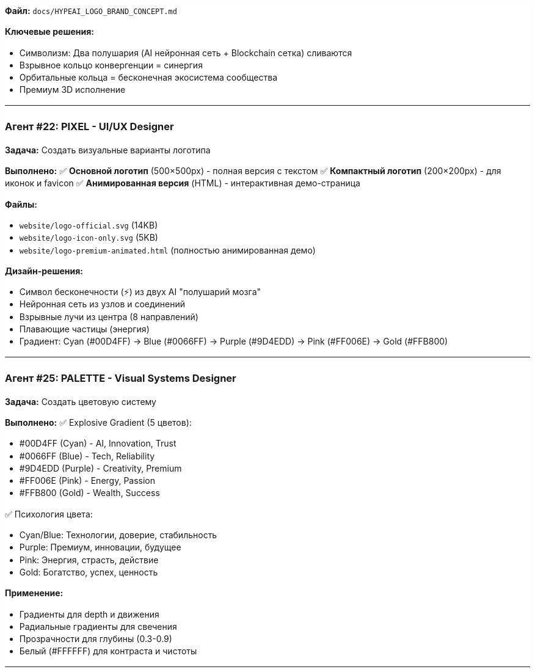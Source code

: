 **Файл:** `docs/HYPEAI_LOGO_BRAND_CONCEPT.md`

**Ключевые решения:**
- Символизм: Два полушария (AI нейронная сеть + Blockchain сетка) сливаются
- Взрывное кольцо конвергенции = синергия
- Орбитальные кольца = бесконечная экосистема сообщества
- Премиум 3D исполнение

---

### Агент #22: PIXEL - UI/UX Designer

**Задача:** Создать визуальные варианты логотипа

**Выполнено:**
✅ **Основной логотип** (500×500px) - полная версия с текстом
✅ **Компактный логотип** (200×200px) - для иконок и favicon
✅ **Анимированная версия** (HTML) - интерактивная демо-страница

**Файлы:**
- `website/logo-official.svg` (14KB)
- `website/logo-icon-only.svg` (5KB)
- `website/logo-premium-animated.html` (полностью анимированная демо)

**Дизайн-решения:**
- Символ бесконечности (⚡) из двух AI "полушарий мозга"
- Нейронная сеть из узлов и соединений
- Взрывные лучи из центра (8 направлений)
- Плавающие частицы (энергия)
- Градиент: Cyan (#00D4FF) → Blue (#0066FF) → Purple (#9D4EDD) → Pink (#FF006E) → Gold (#FFB800)

---

### Агент #25: PALETTE - Visual Systems Designer

**Задача:** Создать цветовую систему

**Выполнено:**
✅ Explosive Gradient (5 цветов):
  - #00D4FF (Cyan) - AI, Innovation, Trust
  - #0066FF (Blue) - Tech, Reliability
  - #9D4EDD (Purple) - Creativity, Premium
  - #FF006E (Pink) - Energy, Passion
  - #FFB800 (Gold) - Wealth, Success

✅ Психология цвета:
  - Cyan/Blue: Технологии, доверие, стабильность
  - Purple: Премиум, инновации, будущее
  - Pink: Энергия, страсть, действие
  - Gold: Богатство, успех, ценность

**Применение:**
- Градиенты для depth и движения
- Радиальные градиенты для свечения
- Прозрачности для глубины (0.3-0.9)
- Белый (#FFFFFF) для контраста и чистоты

---